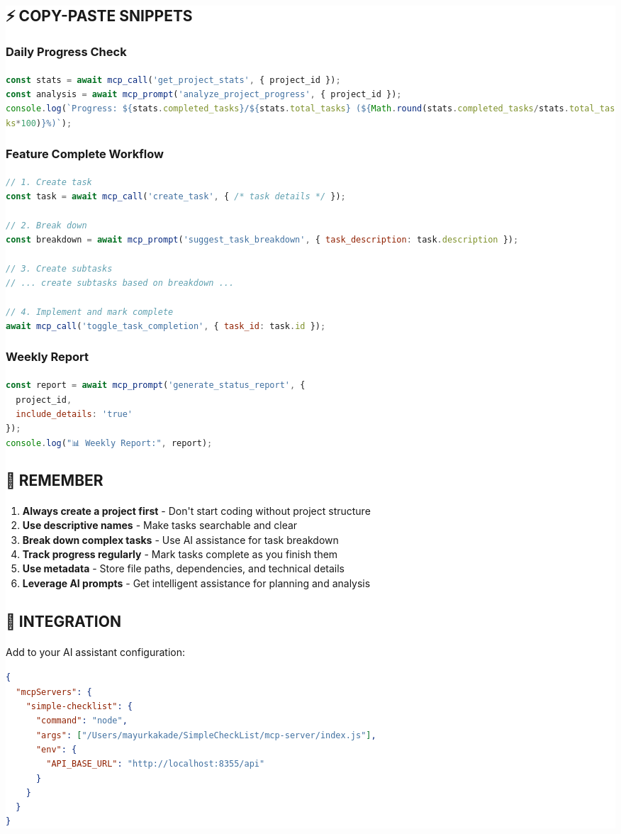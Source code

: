 ```javascript
```

## ⚡ COPY-PASTE SNIPPETS

### **Daily Progress Check**
```javascript
const stats = await mcp_call('get_project_stats', { project_id });
const analysis = await mcp_prompt('analyze_project_progress', { project_id });
console.log(`Progress: ${stats.completed_tasks}/${stats.total_tasks} (${Math.round(stats.completed_tasks/stats.total_tasks*100)}%)`);
```

### **Feature Complete Workflow**
```javascript
// 1. Create task
const task = await mcp_call('create_task', { /* task details */ });

// 2. Break down
const breakdown = await mcp_prompt('suggest_task_breakdown', { task_description: task.description });

// 3. Create subtasks
// ... create subtasks based on breakdown ...

// 4. Implement and mark complete
await mcp_call('toggle_task_completion', { task_id: task.id });
```

### **Weekly Report**
```javascript
const report = await mcp_prompt('generate_status_report', {
  project_id,
  include_details: 'true'
});
console.log("📊 Weekly Report:", report);
```

## 🎯 REMEMBER

1. **Always create a project first** - Don't start coding without project structure
2. **Use descriptive names** - Make tasks searchable and clear
3. **Break down complex tasks** - Use AI assistance for task breakdown
4. **Track progress regularly** - Mark tasks complete as you finish them
5. **Use metadata** - Store file paths, dependencies, and technical details
6. **Leverage AI prompts** - Get intelligent assistance for planning and analysis

## 🔗 INTEGRATION

Add to your AI assistant configuration:
```json
{
  "mcpServers": {
    "simple-checklist": {
      "command": "node",
      "args": ["/Users/mayurkakade/SimpleCheckList/mcp-server/index.js"],
      "env": {
        "API_BASE_URL": "http://localhost:8355/api"
      }
    }
  }
}
```
